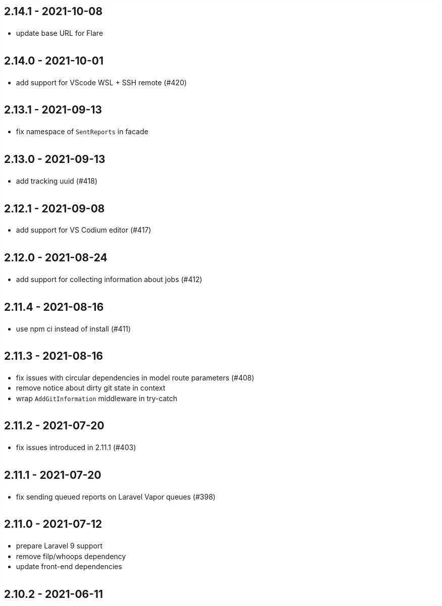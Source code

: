 ## 2.14.1 - 2021-10-08

- update base URL for Flare

## 2.14.0 - 2021-10-01

- add support for VScode WSL + SSH remote (#420)

## 2.13.1 - 2021-09-13

- fix namespace of `SentReports` in facade

## 2.13.0 - 2021-09-13

- add tracking uuid (#418)

## 2.12.1 - 2021-09-08

- add support for VS Codium editor (#417)

## 2.12.0 - 2021-08-24

- add support for collecting information about jobs (#412)

## 2.11.4 - 2021-08-16

- use npm ci instead of install (#411)

## 2.11.3 - 2021-08-16

- fix issues with circular dependencies in model route parameters (#408)
- remove notice about dirty git state in context
- wrap `AddGitInformation` middleware in try-catch

## 2.11.2 - 2021-07-20

- fix issues introduced in 2.11.1 (#403)

## 2.11.1 - 2021-07-20

- fix sending queued reports on Laravel Vapor queues (#398)

## 2.11.0 - 2021-07-12

- prepare Laravel 9 support
- remove filp/whoops dependency
- update front-end dependencies

## 2.10.2 - 2021-06-11
